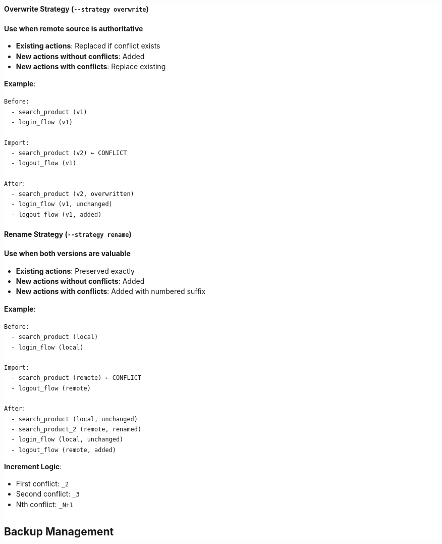 #### Overwrite Strategy (`--strategy overwrite`)

**Use when remote source is authoritative**

- **Existing actions**: Replaced if conflict exists
- **New actions without conflicts**: Added
- **New actions with conflicts**: Replace existing

**Example**:
```
Before:
  - search_product (v1)
  - login_flow (v1)

Import:
  - search_product (v2) ← CONFLICT
  - logout_flow (v1)

After:
  - search_product (v2, overwritten)
  - login_flow (v1, unchanged)
  - logout_flow (v1, added)
```

#### Rename Strategy (`--strategy rename`)

**Use when both versions are valuable**

- **Existing actions**: Preserved exactly
- **New actions without conflicts**: Added
- **New actions with conflicts**: Added with numbered suffix

**Example**:
```
Before:
  - search_product (local)
  - login_flow (local)

Import:
  - search_product (remote) ← CONFLICT
  - logout_flow (remote)

After:
  - search_product (local, unchanged)
  - search_product_2 (remote, renamed)
  - login_flow (local, unchanged)
  - logout_flow (remote, added)
```

**Increment Logic**:
- First conflict: `_2`
- Second conflict: `_3`
- Nth conflict: `_N+1`

## Backup Management

